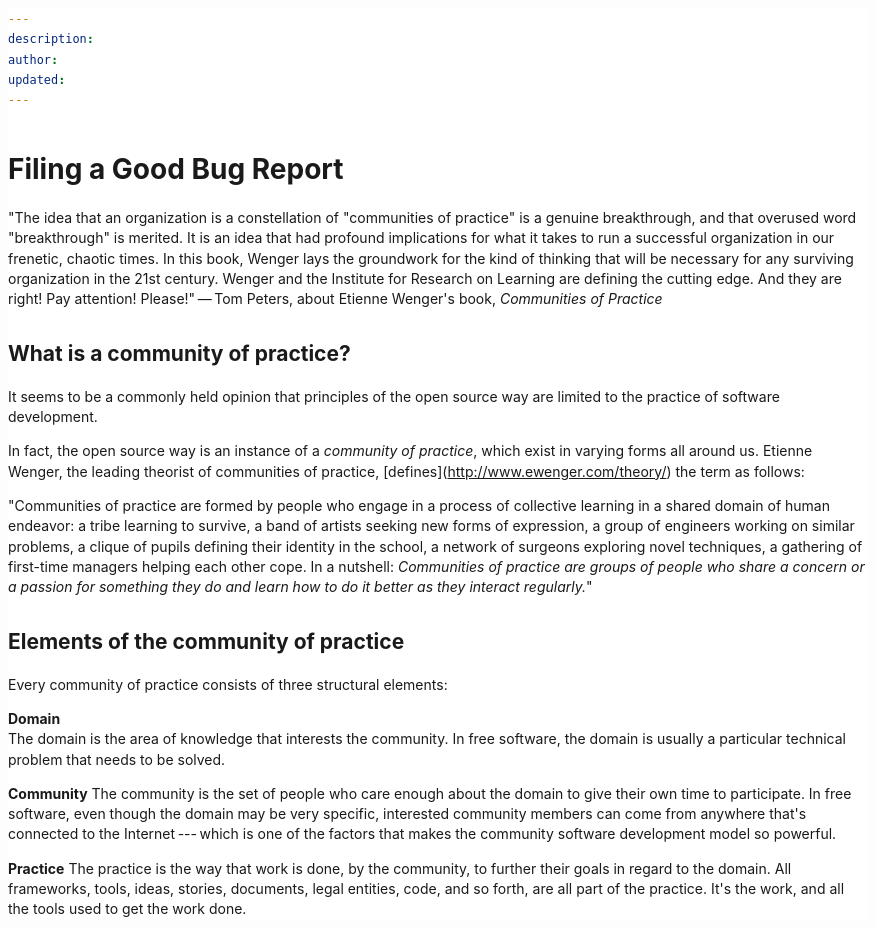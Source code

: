 ```yaml
---
description:
author:
updated:
---
```


# Filing a Good Bug Report

"The idea that an organization is a constellation of \"communities of practice\" is a genuine breakthrough, and that overused word \"breakthrough\" is merited. It is an idea that had profound implications for what it takes to run a successful organization in our frenetic, chaotic times. In this book, Wenger lays the groundwork for the kind of thinking that will be necessary for any surviving organization in the 21st century. Wenger and the Institute for Research on Learning are defining the cutting edge. And they are right! Pay attention! Please!" — Tom Peters, about Etienne Wenger's book, *Communities of Practice*

## What is a community of practice?

It seems to be a commonly held opinion that principles of the open source way are limited to the practice of software development.

In fact, the open source way is an instance of a *community of practice*, which exist in varying forms all around us. Etienne Wenger, the leading theorist of communities of practice, \[defines\](<http://www.ewenger.com/theory/>) the term as follows:

\"Communities of practice are formed by people who engage in a process of collective learning in a shared domain of human endeavor: a tribe learning to survive, a band of artists seeking new forms of expression, a group of engineers working on similar problems, a clique of pupils defining their identity in the school, a network of surgeons exploring novel techniques, a gathering of first-time managers helping each other cope. In a nutshell: *Communities of practice are groups of people who share a concern or a passion for something they do and learn how to do it better as they interact regularly.*\"

## Elements of the community of practice

Every community of practice consists of three structural elements:

**Domain**  
The domain is the area of knowledge that interests the community. In free software, the domain is usually a particular technical problem that needs to be solved.

**Community**
The community is the set of people who care enough about the domain to give their own time to participate. In free software, even though the domain may be very specific, interested community members can come from anywhere that's connected to the Internet --- which is one of the factors that makes the community software development model so powerful.

**Practice**
The practice is the way that work is done, by the community, to further their goals in regard to the domain. All frameworks, tools, ideas, stories, documents, legal entities, code, and so forth, are all part of the practice. It's the work, and all the tools used to get the work done.
